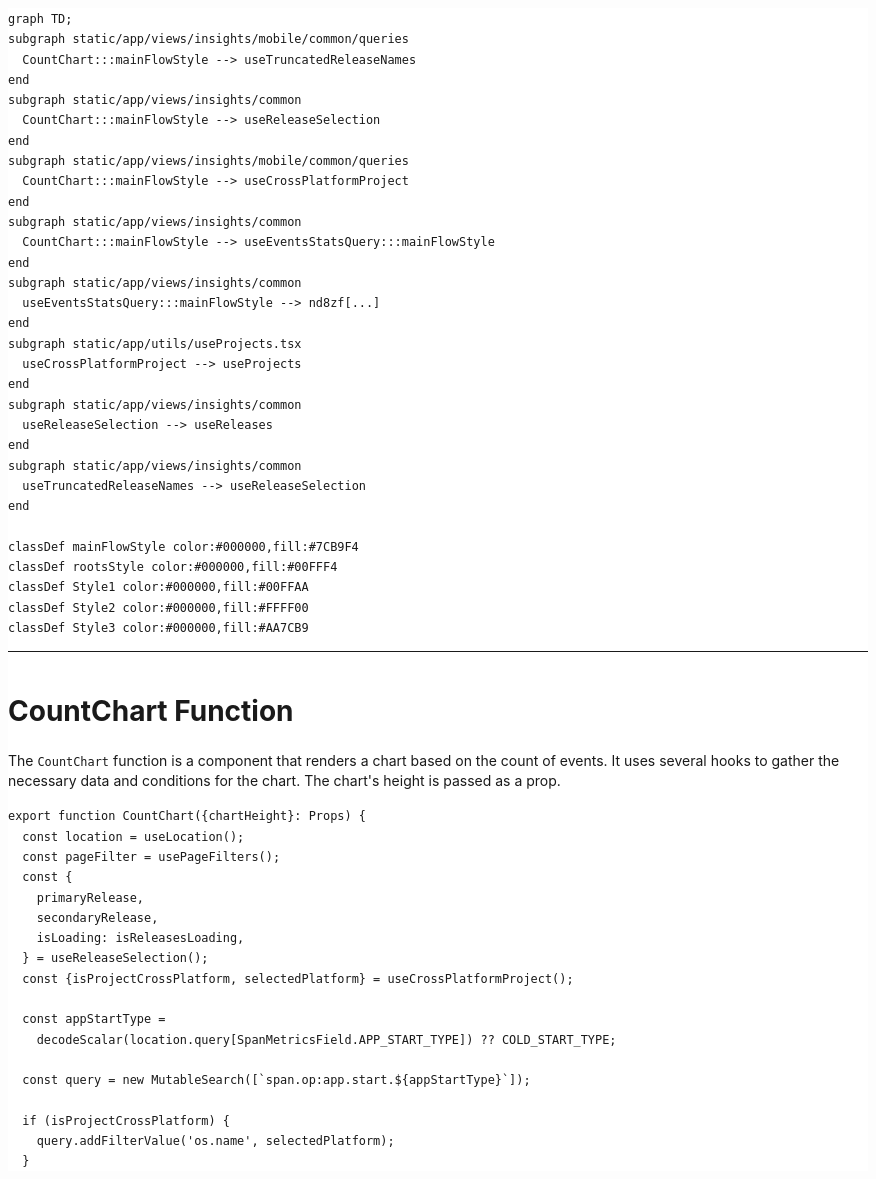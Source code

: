 ```mermaid
graph TD;
subgraph static/app/views/insights/mobile/common/queries
  CountChart:::mainFlowStyle --> useTruncatedReleaseNames
end
subgraph static/app/views/insights/common
  CountChart:::mainFlowStyle --> useReleaseSelection
end
subgraph static/app/views/insights/mobile/common/queries
  CountChart:::mainFlowStyle --> useCrossPlatformProject
end
subgraph static/app/views/insights/common
  CountChart:::mainFlowStyle --> useEventsStatsQuery:::mainFlowStyle
end
subgraph static/app/views/insights/common
  useEventsStatsQuery:::mainFlowStyle --> nd8zf[...]
end
subgraph static/app/utils/useProjects.tsx
  useCrossPlatformProject --> useProjects
end
subgraph static/app/views/insights/common
  useReleaseSelection --> useReleases
end
subgraph static/app/views/insights/common
  useTruncatedReleaseNames --> useReleaseSelection
end

classDef mainFlowStyle color:#000000,fill:#7CB9F4
classDef rootsStyle color:#000000,fill:#00FFF4
classDef Style1 color:#000000,fill:#00FFAA
classDef Style2 color:#000000,fill:#FFFF00
classDef Style3 color:#000000,fill:#AA7CB9
```

<SwmSnippet path="/static/app/views/insights/mobile/appStarts/components/charts/countChart.tsx" line="63">

---

# CountChart Function

The `CountChart` function is a component that renders a chart based on the count of events. It uses several hooks to gather the necessary data and conditions for the chart. The chart's height is passed as a prop.

```tsx
export function CountChart({chartHeight}: Props) {
  const location = useLocation();
  const pageFilter = usePageFilters();
  const {
    primaryRelease,
    secondaryRelease,
    isLoading: isReleasesLoading,
  } = useReleaseSelection();
  const {isProjectCrossPlatform, selectedPlatform} = useCrossPlatformProject();

  const appStartType =
    decodeScalar(location.query[SpanMetricsField.APP_START_TYPE]) ?? COLD_START_TYPE;

  const query = new MutableSearch([`span.op:app.start.${appStartType}`]);

  if (isProjectCrossPlatform) {
    query.addFilterValue('os.name', selectedPlatform);
  }

```